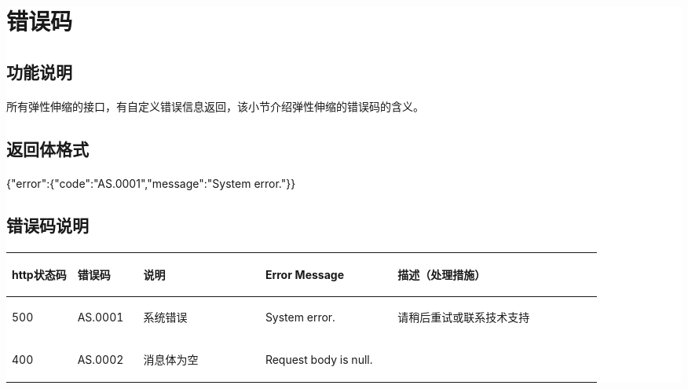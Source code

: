 # 错误码<a name="zh-cn_topic_0043063042"></a>

## 功能说明<a name="section24124960164955"></a>

所有弹性伸缩的接口，有自定义错误信息返回，该小节介绍弹性伸缩的错误码的含义。

## 返回体格式<a name="section4573701164955"></a>

\{"error":\{"code":"AS.0001","message":"System error."\}\}

## 错误码说明<a name="section45893865164955"></a>

<a name="table26415567164955"></a>
<table><thead align="left"><tr id="row1545304164955"><th class="cellrowborder" valign="top" width="11.13111311131113%" id="mcps1.1.6.1.1"><p id="p6284392610354"><a name="p6284392610354"></a><a name="p6284392610354"></a>http状态码</p>
</th>
<th class="cellrowborder" valign="top" width="11.161116111611163%" id="mcps1.1.6.1.2"><p id="p58060822164955"><a name="p58060822164955"></a><a name="p58060822164955"></a>错误码</p>
</th>
<th class="cellrowborder" valign="top" width="20.67206720672067%" id="mcps1.1.6.1.3"><p id="p5306116164955"><a name="p5306116164955"></a><a name="p5306116164955"></a>说明</p>
</th>
<th class="cellrowborder" valign="top" width="22.402240224022403%" id="mcps1.1.6.1.4"><p id="p5040809173036"><a name="p5040809173036"></a><a name="p5040809173036"></a>Error Message</p>
</th>
<th class="cellrowborder" valign="top" width="34.63346334633463%" id="mcps1.1.6.1.5"><p id="p25790345103515"><a name="p25790345103515"></a><a name="p25790345103515"></a>描述（处理措施）</p>
</th>
</tr>
</thead>
<tbody><tr id="row27142218164955"><td class="cellrowborder" valign="top" width="11.13111311131113%" headers="mcps1.1.6.1.1 "><p id="p4287735410374"><a name="p4287735410374"></a><a name="p4287735410374"></a>500</p>
</td>
<td class="cellrowborder" valign="top" width="11.161116111611163%" headers="mcps1.1.6.1.2 "><p id="p51036049164955"><a name="p51036049164955"></a><a name="p51036049164955"></a>AS.0001</p>
</td>
<td class="cellrowborder" valign="top" width="20.67206720672067%" headers="mcps1.1.6.1.3 "><p id="p40279296164955"><a name="p40279296164955"></a><a name="p40279296164955"></a>系统错误</p>
</td>
<td class="cellrowborder" valign="top" width="22.402240224022403%" headers="mcps1.1.6.1.4 "><p id="p55191899173036"><a name="p55191899173036"></a><a name="p55191899173036"></a>System error.</p>
</td>
<td class="cellrowborder" valign="top" width="34.63346334633463%" headers="mcps1.1.6.1.5 "><p id="p5020800311042"><a name="p5020800311042"></a><a name="p5020800311042"></a>请稍后重试或联系技术支持</p>
</td>
</tr>
<tr id="row26969351164955"><td class="cellrowborder" valign="top" width="11.13111311131113%" headers="mcps1.1.6.1.1 "><p id="p5196964910374"><a name="p5196964910374"></a><a name="p5196964910374"></a>400</p>
</td>
<td class="cellrowborder" valign="top" width="11.161116111611163%" headers="mcps1.1.6.1.2 "><p id="p37033798164955"><a name="p37033798164955"></a><a name="p37033798164955"></a>AS.0002</p>
</td>
<td class="cellrowborder" valign="top" width="20.67206720672067%" headers="mcps1.1.6.1.3 "><p id="p46947650164955"><a name="p46947650164955"></a><a name="p46947650164955"></a>消息体为空</p>
</td>
<td class="cellrowborder" valign="top" width="22.402240224022403%" headers="mcps1.1.6.1.4 "><p id="p36685269173036"><a name="p36685269173036"></a><a name="p36685269173036"></a>Request body is null.</p>